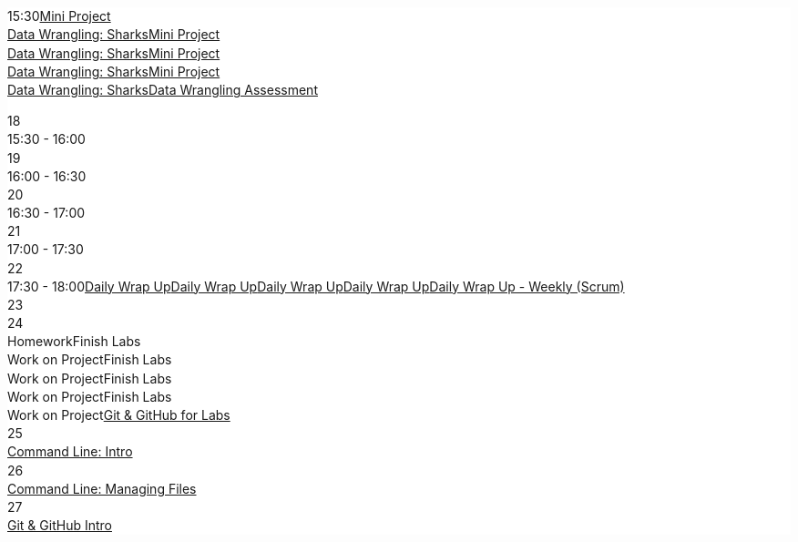 15:30</td><td class="s14" dir="ltr" rowspan="5"><a target="_blank" href="https://github.com/data-bootcamp-v4/lessons/tree/main/2_data_wrangling_and_retrieval/quest">Mini Project<br>Data Wrangling: Sharks</a></td><td class="s14" dir="ltr" rowspan="5"><a target="_blank" href="https://github.com/data-bootcamp-v4/lessons/tree/main/2_data_wrangling_and_retrieval/quest">Mini Project<br>Data Wrangling: Sharks</a></td><td class="s14" dir="ltr" rowspan="5"><a target="_blank" href="https://github.com/data-bootcamp-v4/lessons/tree/main/2_data_wrangling_and_retrieval/quest">Mini Project<br>Data Wrangling: Sharks</a></td><td class="s14" dir="ltr" rowspan="5"><a target="_blank" href="https://github.com/data-bootcamp-v4/lessons/tree/main/2_data_wrangling_and_retrieval/quest">Mini Project<br>Data Wrangling: Sharks</a></td><td class="s15" dir="ltr" rowspan="5"><a target="_blank" href="https://www.qualified.io/assess/641a0a5ea425240036a6d8c1">Data Wrangling Assessment</a></td><td></td><td></td><td></td><td></td><td class="s5"></td></tr><tr style="height: 20px"><th id="2094521117R17" style="height: 20px;" class="row-headers-background"><div class="row-header-wrapper" style="line-height: 20px">18</div></th><td class="s2">15:30 - 16:00</td><td></td><td></td><td></td><td></td><td class="s5"></td></tr><tr style="height: 20px"><th id="2094521117R18" style="height: 20px;" class="row-headers-background"><div class="row-header-wrapper" style="line-height: 20px">19</div></th><td class="s2">16:00 - 16:30</td><td></td><td></td><td></td><td></td><td class="s5"></td></tr><tr style="height: 20px"><th id="2094521117R19" style="height: 20px;" class="row-headers-background"><div class="row-header-wrapper" style="line-height: 20px">20</div></th><td class="s2">16:30 - 17:00</td><td></td><td></td><td></td><td></td><td></td><td></td><td></td><td></td><td></td><td></td></tr><tr style="height: 20px"><th id="2094521117R20" style="height: 20px;" class="row-headers-background"><div class="row-header-wrapper" style="line-height: 20px">21</div></th><td class="s2">17:00 - 17:30</td><td></td><td></td><td></td><td></td><td></td><td></td><td></td><td></td><td></td><td></td></tr><tr style="height: 20px"><th id="2094521117R21" style="height: 20px;" class="row-headers-background"><div class="row-header-wrapper" style="line-height: 20px">22</div></th><td class="s2">17:30 - 18:00</td><td class="s8" dir="ltr"><a target="_blank" href="https://github.com/data-bootcamp-v4/lessons/blob/main/shared_md/daily-wrap-up.md">Daily Wrap Up</a></td><td class="s8" dir="ltr"><a target="_blank" href="https://github.com/data-bootcamp-v4/lessons/blob/main/shared_md/daily-wrap-up.md">Daily Wrap Up</a></td><td class="s8" dir="ltr"><a target="_blank" href="https://github.com/data-bootcamp-v4/lessons/blob/main/shared_md/daily-wrap-up.md">Daily Wrap Up</a></td><td class="s8" dir="ltr"><a target="_blank" href="https://github.com/data-bootcamp-v4/lessons/blob/main/shared_md/daily-wrap-up.md">Daily Wrap Up</a></td><td class="s8" dir="ltr"><a target="_blank" href="https://github.com/data-bootcamp-v4/lessons/blob/main/shared_md/weekly-wrap-up.md">Daily Wrap Up - Weekly (Scrum)</a></td><td></td><td></td><td></td><td></td><td></td><td></td><td></td><td></td><td></td><td></td></tr><tr style="height: 20px"><th id="2094521117R22" style="height: 20px;" class="row-headers-background"><div class="row-header-wrapper" style="line-height: 20px">23</div></th><td class="s16"></td><td class="s17"></td><td class="s17"></td><td class="s17"></td><td class="s17"></td><td class="s17"></td><td></td><td></td><td></td><td></td><td></td><td></td><td></td><td></td><td></td><td></td></tr><tr style="height: 20px"><th id="2094521117R23" style="height: 20px;" class="row-headers-background"><div class="row-header-wrapper" style="line-height: 20px">24</div></th><td class="s18" rowspan="4">Homework</td><td class="s19" dir="ltr" rowspan="4">Finish Labs<br>Work on Project</td><td class="s19" dir="ltr" rowspan="4">Finish Labs<br>Work on Project</td><td class="s19" dir="ltr" rowspan="4">Finish Labs<br>Work on Project</td><td class="s19" dir="ltr" rowspan="4">Finish Labs<br>Work on Project</td><td class="s20" dir="ltr"><a target="_blank" href="https://github.com/data-bootcamp-v4/lessons/blob/main/0_general/git_github_for_labs.md">Git &amp; GitHub for Labs</a></td><td></td><td></td><td></td><td></td><td></td><td></td><td></td><td></td><td></td><td></td></tr><tr style="height: 20px"><th id="2094521117R24" style="height: 20px;" class="row-headers-background"><div class="row-header-wrapper" style="line-height: 20px">25</div></th><td class="s20" dir="ltr"><a target="_blank" href="https://github.com/data-bootcamp-v4/lessons/blob/main/0_general/command-line-intro.md">Command Line: Intro</a></td><td></td><td></td><td></td><td></td><td></td><td></td><td></td><td></td><td></td><td></td></tr><tr style="height: 20px"><th id="2094521117R25" style="height: 20px;" class="row-headers-background"><div class="row-header-wrapper" style="line-height: 20px">26</div></th><td class="s20" dir="ltr"><a target="_blank" href="https://github.com/data-bootcamp-v4/lessons/blob/main/0_general/cli-manage-files.md">Command Line: Managing Files</a></td><td></td><td></td><td></td><td></td><td></td><td></td><td></td><td></td><td></td><td></td></tr><tr style="height: 20px"><th id="2094521117R26" style="height: 20px;" class="row-headers-background"><div class="row-header-wrapper" style="line-height: 20px">27</div></th><td class="s20" dir="ltr"><a target="_blank" href="https://github.com/data-bootcamp-v4/lessons/blob/main/0_general/git_github_for_labs.md">Git &amp; GitHub Intro</a></td><td></td><td></td><td></td><td></td><td></td><td></td><td></td><td></td><td></td><td></td></tr></tbody></table></div>
